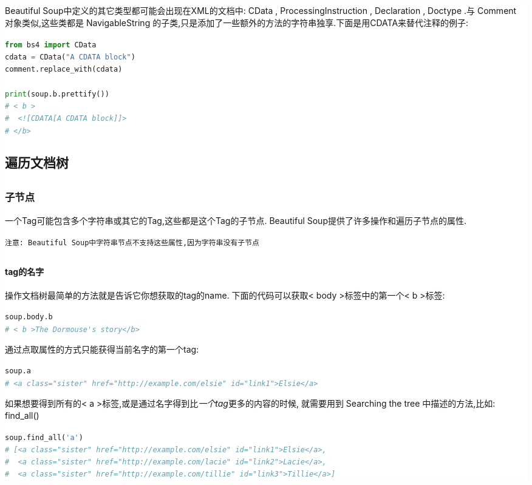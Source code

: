 Beautiful Soup中定义的其它类型都可能会出现在XML的文档中: CData , ProcessingInstruction , Declaration , Doctype .与 Comment 对象类似,这些类都是 NavigableString 的子类,只是添加了一些额外的方法的字符串独享.下面是用CDATA来替代注释的例子:

```python
from bs4 import CData
cdata = CData("A CDATA block")
comment.replace_with(cdata)

print(soup.b.prettify())
# < b >
#  <![CDATA[A CDATA block]]>
# </b>
```

<h2 id="8e18b129f83a9689f747b1880e12ed33"></h2>


## 遍历文档树

<h2 id="315dcc9412a4499cf846736fdbaaa72a"></h2>


### 子节点

一个Tag可能包含多个字符串或其它的Tag,这些都是这个Tag的子节点. 
Beautiful Soup提供了许多操作和遍历子节点的属性.

    注意: Beautiful Soup中字符串节点不支持这些属性,因为字符串没有子节点

<h2 id="974c48224a70145276128073c7c0b3e4"></h2>


#### tag的名字

操作文档树最简单的方法就是告诉它你想获取的tag的name.
下面的代码可以获取< body >标签中的第一个< b >标签:
```python
soup.body.b
# < b >The Dormouse's story</b>
```

通过点取属性的方式只能获得当前名字的第一个tag:
```python
soup.a
# <a class="sister" href="http://example.com/elsie" id="link1">Elsie</a>
```

如果想要得到所有的< a >标签,或是通过名字得到比*一个tag*更多的内容的时候, 
就需要用到 Searching the tree 中描述的方法,比如: find_all()

```python
soup.find_all('a')
# [<a class="sister" href="http://example.com/elsie" id="link1">Elsie</a>,
#  <a class="sister" href="http://example.com/lacie" id="link2">Lacie</a>,
#  <a class="sister" href="http://example.com/tillie" id="link3">Tillie</a>]
```

<h2 id="5ef69ba35fbd6c33a99a7bdc5c5992b1"></h2>
